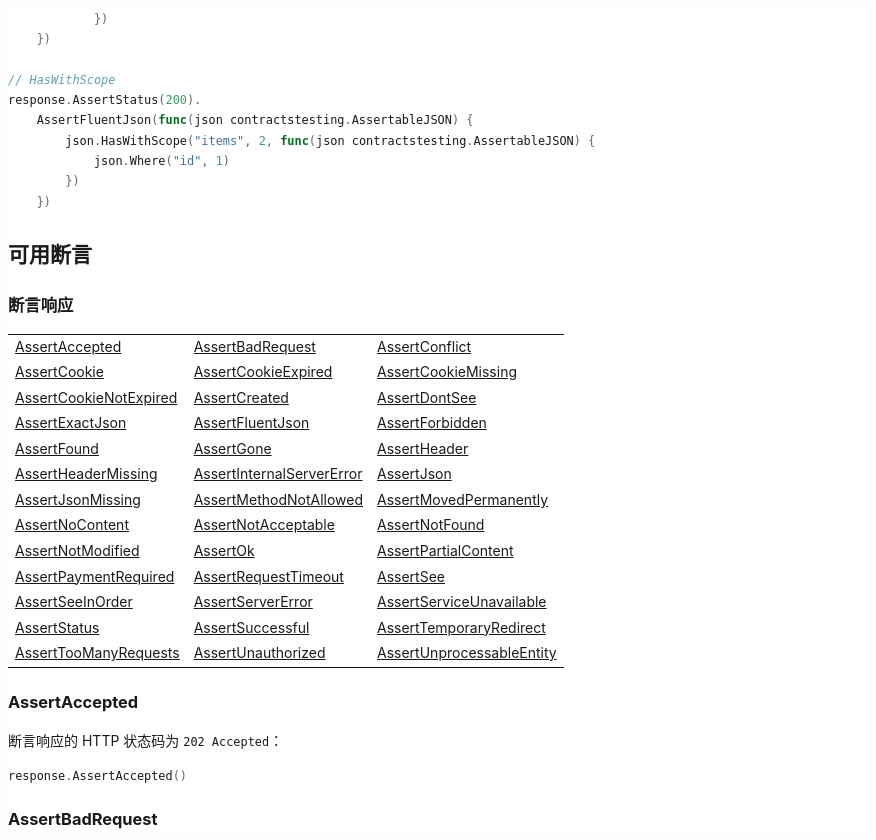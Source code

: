 ```go
            })
    })

// HasWithScope
response.AssertStatus(200).
    AssertFluentJson(func(json contractstesting.AssertableJSON) {
        json.HasWithScope("items", 2, func(json contractstesting.AssertableJSON) {
            json.Where("id", 1)
        })
    })
```

## 可用断言

### 断言响应

|                                                      |                                                            |                                                           |
|------------------------------------------------------|------------------------------------------------------------|-----------------------------------------------------------|
| [AssertAccepted](#assertaccepted)                   | [AssertBadRequest](#assertbadrequest)                    | [AssertConflict](#assertconflict)                        |
| [AssertCookie](#assertcookie)                       | [AssertCookieExpired](#assertcookieexpired)              | [AssertCookieMissing](#assertcookiemissing)             |
| [AssertCookieNotExpired](#assertcookienotexpired) | [AssertCreated](#assertcreated)                           | [AssertDontSee](#assertdontsee)                         |
| [AssertExactJson](#assertexactjson)                | [AssertFluentJson](#assertfluentjson)                    | [AssertForbidden](#assertforbidden)                      |
| [AssertFound](#assertfound)                         | [AssertGone](#assertgone)                                 | [AssertHeader](#assertheader)                            |
| [AssertHeaderMissing](#assertheadermissing)        | [AssertInternalServerError](#assertinternalservererror) | [AssertJson](#assertjson)                                |
| [AssertJsonMissing](#assertjsonmissing)            | [AssertMethodNotAllowed](#assertmethodnotallowed)       | [AssertMovedPermanently](#assertmovedpermanently)       |
| [AssertNoContent](#assertnocontent)                | [AssertNotAcceptable](#assertnotacceptable)              | [AssertNotFound](#assertnotfound)                       |
| [AssertNotModified](#assertnotmodified)            | [AssertOk](#assertok)                                     | [AssertPartialContent](#assertpartialcontent)           |
| [AssertPaymentRequired](#assertpaymentrequired)    | [AssertRequestTimeout](#assertrequesttimeout)            | [AssertSee](#assertsee)                                  |
| [AssertSeeInOrder](#assertseeinorder)             | [AssertServerError](#assertservererror)                  | [AssertServiceUnavailable](#assertserviceunavailable)   |
| [AssertStatus](#assertstatus)                       | [AssertSuccessful](#assertsuccessful)                     | [AssertTemporaryRedirect](#asserttemporaryredirect)     |
| [AssertTooManyRequests](#asserttoomanyrequests)   | [AssertUnauthorized](#assertunauthorized)                 | [AssertUnprocessableEntity](#assertunprocessableentity) |

### AssertAccepted

断言响应的 HTTP 状态码为 `202 Accepted`：

```go
response.AssertAccepted()
```

### AssertBadRequest
